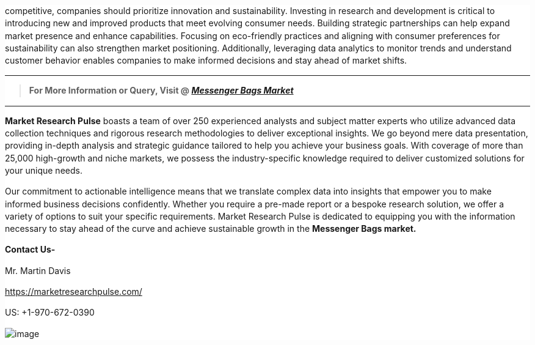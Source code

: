 competitive, companies should prioritize innovation and sustainability. Investing in research and development is critical to introducing new and improved products that meet evolving consumer needs. Building strategic partnerships can help expand market presence and enhance capabilities. Focusing on eco-friendly practices and aligning with consumer preferences for sustainability can also strengthen market positioning. Additionally, leveraging data analytics to monitor trends and understand customer behavior enables companies to make informed decisions and stay ahead of market shifts.</p><hr /><blockquote><p><strong>For More Information or Query, Visit @&nbsp;<em><a href="https://marketresearchpulse.com/report/58882/messenger-bags-market?utm_source=Linkedin&utm_medium=026">Messenger Bags Market</a></em></strong></p></blockquote><hr /><p><strong>Market Research Pulse</strong> boasts a team of over 250 experienced analysts and subject matter experts who utilize advanced data collection techniques and rigorous research methodologies to deliver exceptional insights. We go beyond mere data presentation, providing in-depth analysis and strategic guidance tailored to help you achieve your business goals. With coverage of more than 25,000 high-growth and niche markets, we possess the industry-specific knowledge required to deliver customized solutions for your unique needs.</p><p>Our commitment to actionable intelligence means that we translate complex data into insights that empower you to make informed business decisions confidently. Whether you require a pre-made report or a bespoke research solution, we offer a variety of options to suit your specific requirements. Market Research Pulse is dedicated to equipping you with the information necessary to stay ahead of the curve and achieve sustainable growth in the <strong>Messenger Bags market.</strong></p><p><strong>Contact Us-</strong></p><p>Mr. Martin Davis</p><p>https://marketresearchpulse.com/</p><p>US: +1-970-672-0390</p>
![image](https://github.com/user-attachments/assets/87eb39e8-5deb-4aac-897f-5df241a81ff4)
